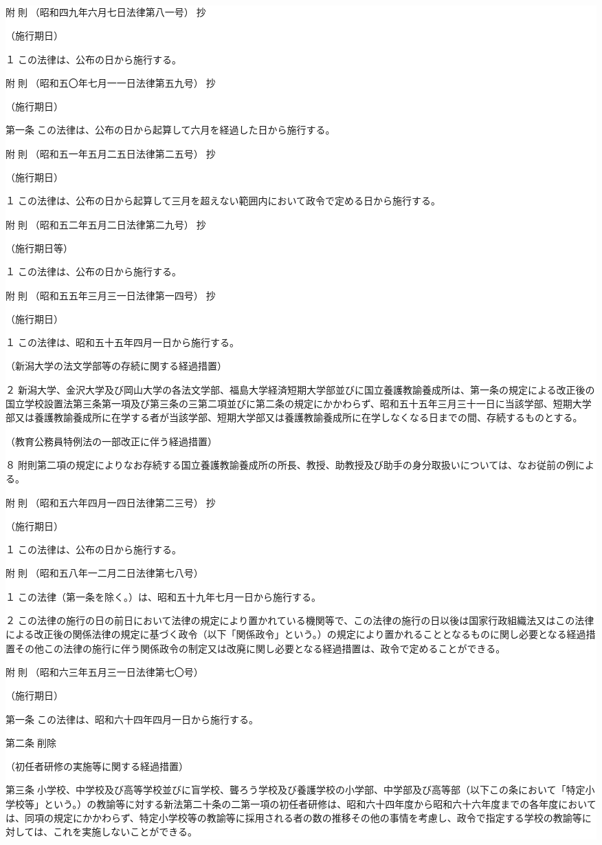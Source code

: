 附 則 （昭和四九年六月七日法律第八一号） 抄

（施行期日）

１ この法律は、公布の日から施行する。

附 則 （昭和五〇年七月一一日法律第五九号） 抄

（施行期日）

第一条 この法律は、公布の日から起算して六月を経過した日から施行する。

附 則 （昭和五一年五月二五日法律第二五号） 抄

（施行期日）

１ この法律は、公布の日から起算して三月を超えない範囲内において政令で定める日から施行する。

附 則 （昭和五二年五月二日法律第二九号） 抄

（施行期日等）

１ この法律は、公布の日から施行する。

附 則 （昭和五五年三月三一日法律第一四号） 抄

（施行期日）

１ この法律は、昭和五十五年四月一日から施行する。

（新潟大学の法文学部等の存続に関する経過措置）

２ 新潟大学、金沢大学及び岡山大学の各法文学部、福島大学経済短期大学部並びに国立養護教諭養成所は、第一条の規定による改正後の国立学校設置法第三条第一項及び第三条の三第二項並びに第二条の規定にかかわらず、昭和五十五年三月三十一日に当該学部、短期大学部又は養護教諭養成所に在学する者が当該学部、短期大学部又は養護教諭養成所に在学しなくなる日までの間、存続するものとする。

（教育公務員特例法の一部改正に伴う経過措置）

８ 附則第二項の規定によりなお存続する国立養護教諭養成所の所長、教授、助教授及び助手の身分取扱いについては、なお従前の例による。

附 則 （昭和五六年四月一四日法律第二三号） 抄

（施行期日）

１ この法律は、公布の日から施行する。

附 則 （昭和五八年一二月二日法律第七八号）

１ この法律（第一条を除く。）は、昭和五十九年七月一日から施行する。

２ この法律の施行の日の前日において法律の規定により置かれている機関等で、この法律の施行の日以後は国家行政組織法又はこの法律による改正後の関係法律の規定に基づく政令（以下「関係政令」という。）の規定により置かれることとなるものに関し必要となる経過措置その他この法律の施行に伴う関係政令の制定又は改廃に関し必要となる経過措置は、政令で定めることができる。

附 則 （昭和六三年五月三一日法律第七〇号）

（施行期日）

第一条 この法律は、昭和六十四年四月一日から施行する。

第二条 削除

（初任者研修の実施等に関する経過措置）

第三条 小学校、中学校及び高等学校並びに盲学校、聾ろう学校及び養護学校の小学部、中学部及び高等部（以下この条において「特定小学校等」という。）の教諭等に対する新法第二十条の二第一項の初任者研修は、昭和六十四年度から昭和六十六年度までの各年度においては、同項の規定にかかわらず、特定小学校等の教諭等に採用される者の数の推移その他の事情を考慮し、政令で指定する学校の教諭等に対しては、これを実施しないことができる。
